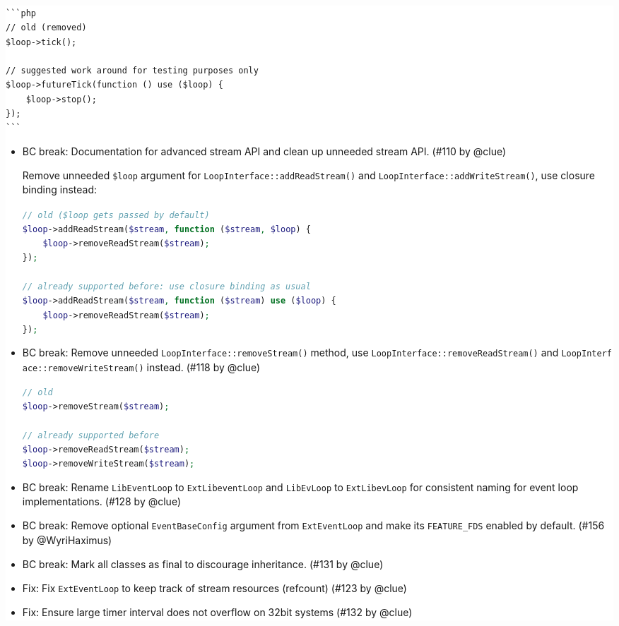     ```php
    // old (removed)
    $loop->tick();

    // suggested work around for testing purposes only
    $loop->futureTick(function () use ($loop) {
        $loop->stop();
    });
    ```

*   BC break: Documentation for advanced stream API and clean up unneeded stream API.
    (#110 by @clue)

    Remove unneeded `$loop` argument for `LoopInterface::addReadStream()`
    and `LoopInterface::addWriteStream()`, use closure binding instead:

    ```php
    // old ($loop gets passed by default)
    $loop->addReadStream($stream, function ($stream, $loop) {
        $loop->removeReadStream($stream);
    });

    // already supported before: use closure binding as usual
    $loop->addReadStream($stream, function ($stream) use ($loop) {
        $loop->removeReadStream($stream);
    });
    ```

*   BC break: Remove unneeded `LoopInterface::removeStream()` method,
    use `LoopInterface::removeReadStream()` and `LoopInterface::removeWriteStream()` instead.
    (#118 by @clue)

    ```php
    // old
    $loop->removeStream($stream);

    // already supported before
    $loop->removeReadStream($stream);
    $loop->removeWriteStream($stream);
    ```

*   BC break: Rename `LibEventLoop` to `ExtLibeventLoop` and `LibEvLoop` to `ExtLibevLoop`
    for consistent naming for event loop implementations.
    (#128 by @clue)

*   BC break: Remove optional `EventBaseConfig` argument from `ExtEventLoop`
    and make its `FEATURE_FDS` enabled by default.
    (#156 by @WyriHaximus)

*   BC break: Mark all classes as final to discourage inheritance.
    (#131 by @clue)

*   Fix: Fix `ExtEventLoop` to keep track of stream resources (refcount)
    (#123 by @clue)

*   Fix: Ensure large timer interval does not overflow on 32bit systems
    (#132 by @clue)
